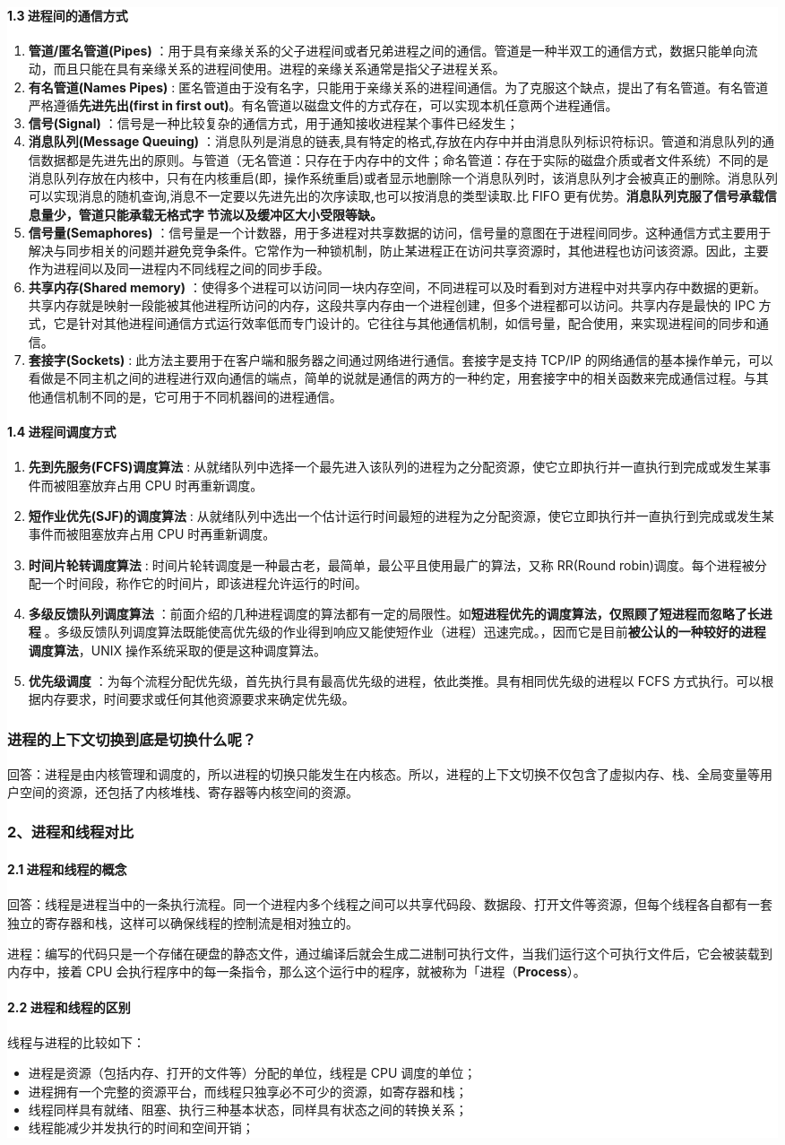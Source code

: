 

#### 1.3 进程间的通信方式

1. **管道/匿名管道(Pipes)** ：用于具有亲缘关系的父子进程间或者兄弟进程之间的通信。管道是一种半双工的通信方式，数据只能单向流动，而且只能在具有亲缘关系的进程间使用。进程的亲缘关系通常是指父子进程关系。
2. **有名管道(Names Pipes)** : 匿名管道由于没有名字，只能用于亲缘关系的进程间通信。为了克服这个缺点，提出了有名管道。有名管道严格遵循**先进先出(first in first out)**。有名管道以磁盘文件的方式存在，可以实现本机任意两个进程通信。
3. **信号(Signal)** ：信号是一种比较复杂的通信方式，用于通知接收进程某个事件已经发生；
4. **消息队列(Message Queuing)** ：消息队列是消息的链表,具有特定的格式,存放在内存中并由消息队列标识符标识。管道和消息队列的通信数据都是先进先出的原则。与管道（无名管道：只存在于内存中的文件；命名管道：存在于实际的磁盘介质或者文件系统）不同的是消息队列存放在内核中，只有在内核重启(即，操作系统重启)或者显示地删除一个消息队列时，该消息队列才会被真正的删除。消息队列可以实现消息的随机查询,消息不一定要以先进先出的次序读取,也可以按消息的类型读取.比 FIFO 更有优势。**消息队列克服了信号承载信息量少，管道只能承载无格式字 节流以及缓冲区大小受限等缺。**
5. **信号量(Semaphores)** ：信号量是一个计数器，用于多进程对共享数据的访问，信号量的意图在于进程间同步。这种通信方式主要用于解决与同步相关的问题并避免竞争条件。它常作为一种锁机制，防止某进程正在访问共享资源时，其他进程也访问该资源。因此，主要作为进程间以及同一进程内不同线程之间的同步手段。
6. **共享内存(Shared memory)** ：使得多个进程可以访问同一块内存空间，不同进程可以及时看到对方进程中对共享内存中数据的更新。共享内存就是映射一段能被其他进程所访问的内存，这段共享内存由一个进程创建，但多个进程都可以访问。共享内存是最快的 IPC 方式，它是针对其他进程间通信方式运行效率低而专门设计的。它往往与其他通信机制，如信号量，配合使用，来实现进程间的同步和通信。
7. **套接字(Sockets)** : 此方法主要用于在客户端和服务器之间通过网络进行通信。套接字是支持 TCP/IP 的网络通信的基本操作单元，可以看做是不同主机之间的进程进行双向通信的端点，简单的说就是通信的两方的一种约定，用套接字中的相关函数来完成通信过程。与其他通信机制不同的是，它可用于不同机器间的进程通信。



#### 1.4 进程间调度方式

1. **先到先服务(FCFS)调度算法** : 从就绪队列中选择一个最先进入该队列的进程为之分配资源，使它立即执行并一直执行到完成或发生某事件而被阻塞放弃占用 CPU 时再重新调度。

2. **短作业优先(SJF)的调度算法** : 从就绪队列中选出一个估计运行时间最短的进程为之分配资源，使它立即执行并一直执行到完成或发生某事件而被阻塞放弃占用 CPU 时再重新调度。

3. **时间片轮转调度算法** : 时间片轮转调度是一种最古老，最简单，最公平且使用最广的算法，又称 RR(Round robin)调度。每个进程被分配一个时间段，称作它的时间片，即该进程允许运行的时间。

4. **多级反馈队列调度算法** ：前面介绍的几种进程调度的算法都有一定的局限性。如**短进程优先的调度算法，仅照顾了短进程而忽略了长进程** 。多级反馈队列调度算法既能使高优先级的作业得到响应又能使短作业（进程）迅速完成。，因而它是目前**被公认的一种较好的进程调度算法**，UNIX 操作系统采取的便是这种调度算法。

5. **优先级调度** ：为每个流程分配优先级，首先执行具有最高优先级的进程，依此类推。具有相同优先级的进程以 FCFS 方式执行。可以根据内存要求，时间要求或任何其他资源要求来确定优先级。





### 进程的上下⽂切换到底是切换什么呢？

回答：进程是由内核管理和调度的，所以进程的切换只能发⽣在内核态。所以，进程的上下⽂切换不仅包含了虚拟内存、栈、全局变量等⽤户空间的资源，还包括了内核堆栈、寄存器等内核空间的资源。



### 2、进程和线程对比

#### 2.1 进程和线程的概念

回答：线程是进程当中的⼀条执⾏流程。同⼀个进程内多个线程之间可以共享代码段、数据段、打开⽂件等资源，但每个线程各⾃都有⼀套独⽴的寄存器和栈，这样可以确保线程的控制流是相对独⽴的。

进程：编写的代码只是⼀个存储在硬盘的静态⽂件，通过编译后就会⽣成⼆进制可执⾏⽂件，当我们运⾏这个可执⾏⽂件后，它会被装载到内存中，接着 CPU 会执⾏程序中的每⼀条指令，那么这个运⾏中的程序，就被称为「进程（**Process**）。



#### 2.2 进程和线程的区别

线程与进程的⽐较如下：

- 进程是资源（包括内存、打开的⽂件等）分配的单位，线程是 CPU 调度的单位；
- 进程拥有⼀个完整的资源平台，⽽线程只独享必不可少的资源，如寄存器和栈；
- 线程同样具有就绪、阻塞、执⾏三种基本状态，同样具有状态之间的转换关系；
- 线程能减少并发执⾏的时间和空间开销；
